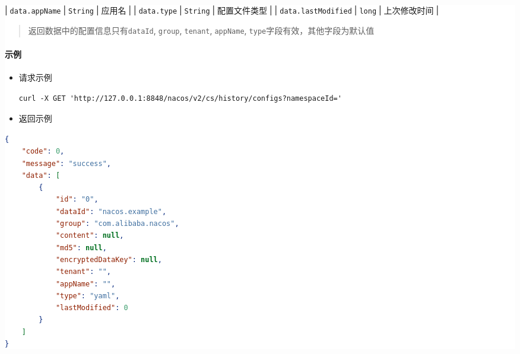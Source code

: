 | `data.appName`          | `String`   | 应用名               |
| `data.type`             | `String`   | 配置文件类型         |
| `data.lastModified`     | `long`     | 上次修改时间         |

> 返回数据中的配置信息只有`dataId`, `group`, `tenant`, `appName`, `type`字段有效，其他字段为默认值

#### 示例

* 请求示例

    ```shell
    curl -X GET 'http://127.0.0.1:8848/nacos/v2/cs/history/configs?namespaceId='
    ```

* 返回示例

```json
{
    "code": 0,
    "message": "success",
    "data": [
        {
            "id": "0",
            "dataId": "nacos.example",
            "group": "com.alibaba.nacos",
            "content": null,
            "md5": null,
            "encryptedDataKey": null,
            "tenant": "",
            "appName": "",
            "type": "yaml",
            "lastModified": 0
        }
    ]
}
```
